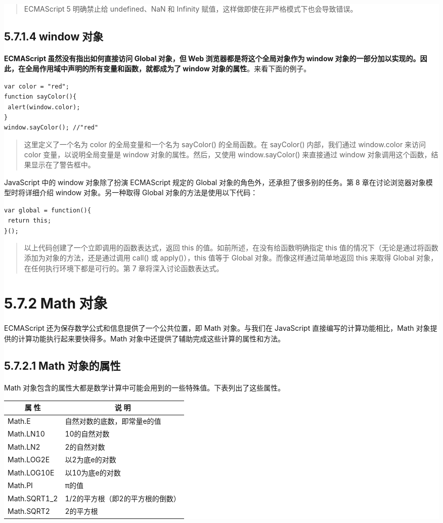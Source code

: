 > ECMAScript 5 明确禁止给 undefined、NaN 和 Infinity 赋值，这样做即使在非严格模式下也会导致错误。

<span id = "5.7.1.4"></span>
## 5.7.1.4 window 对象

**ECMAScript 虽然没有指出如何直接访问 Global 对象，但 Web 浏览器都是将这个全局对象作为 window 对象的一部分加以实现的。因此，在全局作用域中声明的所有变量和函数，就都成为了 window 对象的属性**。来看下面的例子。

```
var color = "red";
function sayColor(){
 alert(window.color);
}
window.sayColor(); //"red"
```

> 这里定义了一个名为 color 的全局变量和一个名为 sayColor() 的全局函数。在 sayColor() 内部，我们通过 window.color 来访问 color 变量，以说明全局变量是 window 对象的属性。然后，又使用 window.sayColor() 来直接通过 window 对象调用这个函数，结果显示在了警告框中。

JavaScript 中的 window 对象除了扮演 ECMAScript 规定的 Global 对象的角色外，还承担了很多别的任务。第 8 章在讨论浏览器对象模型时将详细介绍 window 对象。另一种取得 Global 对象的方法是使用以下代码：

```
var global = function(){
 return this;
}();
```

> 以上代码创建了一个立即调用的函数表达式，返回 this 的值。如前所述，在没有给函数明确指定 this 值的情况下（无论是通过将函数添加为对象的方法，还是通过调用 call() 或 apply()），this 值等于 Global 对象。而像这样通过简单地返回 this 来取得 Global 对象，在任何执行环境下都是可行的。第 7 章将深入讨论函数表达式。

<span id = "5.7.2"></span>
# 5.7.2 Math 对象

ECMAScript 还为保存数学公式和信息提供了一个公共位置，即 Math 对象。与我们在 JavaScript 直接编写的计算功能相比，Math 对象提供的计算功能执行起来要快得多。Math 对象中还提供了辅助完成这些计算的属性和方法。

<span id = "5.7.2.1"></span>
## 5.7.2.1 Math 对象的属性

Math 对象包含的属性大都是数学计算中可能会用到的一些特殊值。下表列出了这些属性。

| 属 性 | 说 明 |
| ----- | ---- |
| Math.E | 自然对数的底数，即常量e的值 |
| Math.LN10 | 10的自然对数 |
| Math.LN2 | 2的自然对数 |
| Math.LOG2E | 以2为底e的对数 |
| Math.LOG10E | 以10为底e的对数 |
| Math.PI | π的值 |
| Math.SQRT1_2 | 1/2的平方根（即2的平方根的倒数） |
| Math.SQRT2 | 2的平方根 |

